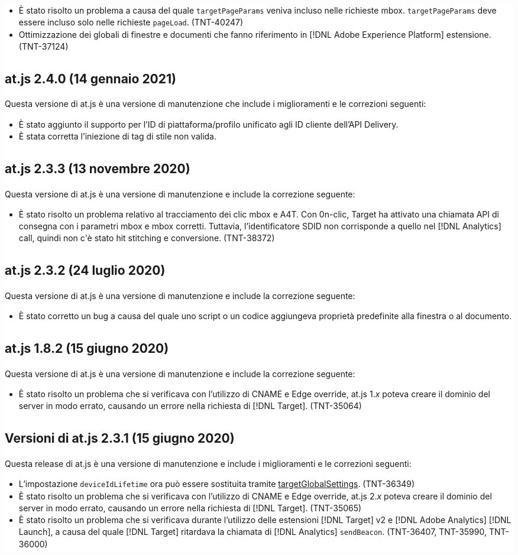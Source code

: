 * È stato risolto un problema a causa del quale `targetPageParams` veniva incluso nelle richieste mbox. `targetPageParams` deve essere incluso solo nelle richieste `pageLoad`. (TNT-40247)
* Ottimizzazione dei globali di finestre e documenti che fanno riferimento in [!DNL Adobe Experience Platform] estensione. (TNT-37124)

## at.js 2.4.0 (14 gennaio 2021)

Questa versione di at.js è una versione di manutenzione che include i miglioramenti e le correzioni seguenti:

* È stato aggiunto il supporto per l’ID di piattaforma/profilo unificato agli ID cliente dell’API Delivery.
* È stata corretta l’iniezione di tag di stile non valida.

## at.js 2.3.3 (13 novembre 2020)

Questa versione di at.js è una versione di manutenzione e include la correzione seguente:

* È stato risolto un problema relativo al tracciamento dei clic mbox e A4T. Con 0n-clic, Target ha attivato una chiamata API di consegna con i parametri mbox e mbox corretti. Tuttavia, l’identificatore SDID non corrisponde a quello nel [!DNL Analytics] call, quindi non c&#39;è stato hit stitching e conversione. (TNT-38372)

## at.js 2.3.2 (24 luglio 2020)

Questa versione di at.js è una versione di manutenzione e include la correzione seguente:

* È stato corretto un bug a causa del quale uno script o un codice aggiungeva proprietà predefinite alla finestra o al documento.

## at.js 1.8.2 (15 giugno 2020)

Questa versione di at.js è una versione di manutenzione e include la correzione seguente:

* È stato risolto un problema che si verificava con l’utilizzo di CNAME e Edge override, at.js 1.*x* poteva creare il dominio del server in modo errato, causando un errore nella richiesta di [!DNL Target]. (TNT-35064)

## Versioni di at.js 2.3.1 (15 giugno 2020)

Questa release di at.js è una versione di manutenzione e include i miglioramenti e le correzioni seguenti:

* L’impostazione `deviceIdLifetime` ora può essere sostituita tramite [targetGlobalSettings](/help/main/c-implementing-target/c-implementing-target-for-client-side-web/targetgobalsettings.md). (TNT-36349)
* È stato risolto un problema che si verificava con l’utilizzo di CNAME e Edge override, at.js 2.*x* poteva creare il dominio del server in modo errato, causando un errore nella richiesta di [!DNL Target]. (TNT-35065)
* È stato risolto un problema che si verificava durante l’utilizzo delle estensioni [!DNL Target]  v2 e [!DNL Adobe Analytics] [!DNL Launch], a causa del quale [!DNL Target] ritardava la chiamata di [!DNL Analytics] `sendBeacon`. (TNT-36407, TNT-35990, TNT-36000)
